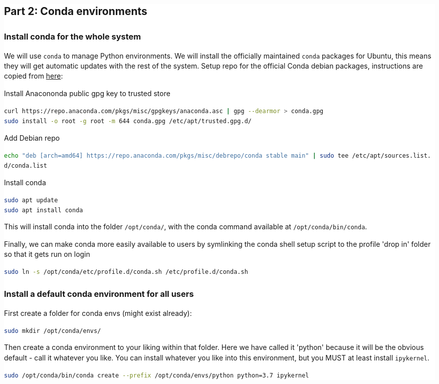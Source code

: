 ## Part 2: Conda environments

### Install conda for the whole system

We will use `conda` to manage Python environments. We will install the officially maintained `conda` packages for Ubuntu,
this means they will get automatic updates with the rest of the system. Setup repo for the official Conda debian packages,
instructions are copied from [here](https://docs.conda.io/projects/conda/en/latest/user-guide/install/rpm-debian.html):

Install Anacononda public gpg key to trusted store

```sh
curl https://repo.anaconda.com/pkgs/misc/gpgkeys/anaconda.asc | gpg --dearmor > conda.gpg
sudo install -o root -g root -m 644 conda.gpg /etc/apt/trusted.gpg.d/
```

Add Debian repo

```sh
echo "deb [arch=amd64] https://repo.anaconda.com/pkgs/misc/debrepo/conda stable main" | sudo tee /etc/apt/sources.list.d/conda.list
```

Install conda

```sh
sudo apt update
sudo apt install conda
```

This will install conda into the folder `/opt/conda/`, with the conda command available at `/opt/conda/bin/conda`.

Finally, we can make conda more easily available to users by symlinking the conda shell setup script to the profile
'drop in' folder so that it gets run on login

```sh
sudo ln -s /opt/conda/etc/profile.d/conda.sh /etc/profile.d/conda.sh
```

### Install a default conda environment for all users

First create a folder for conda envs (might exist already):

```sh
sudo mkdir /opt/conda/envs/
```

Then create a conda environment to your liking within that folder. Here we have called it 'python' because it will
be the obvious default - call it whatever you like. You can install whatever you like into this environment, but you MUST at least install `ipykernel`.

```sh
sudo /opt/conda/bin/conda create --prefix /opt/conda/envs/python python=3.7 ipykernel
```
